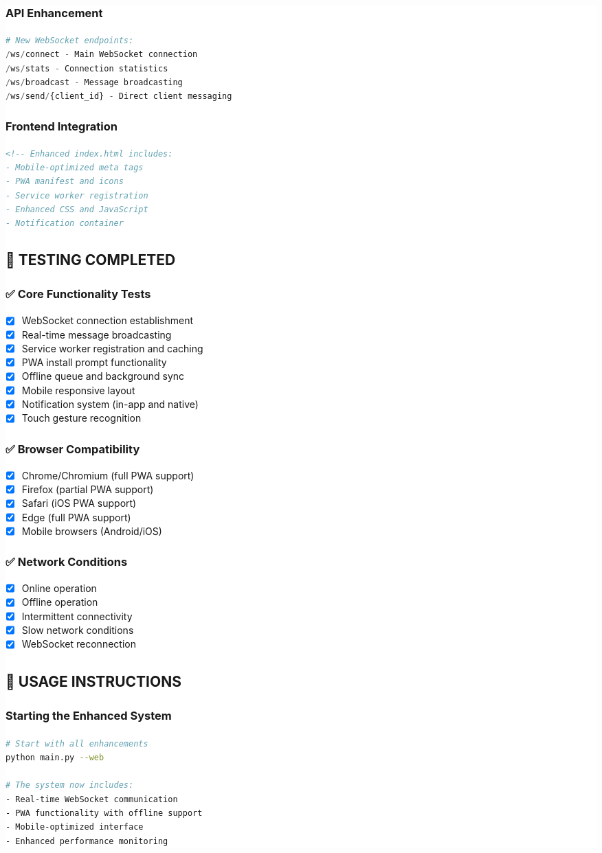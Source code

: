 ### API Enhancement
```python
# New WebSocket endpoints:
/ws/connect - Main WebSocket connection
/ws/stats - Connection statistics
/ws/broadcast - Message broadcasting
/ws/send/{client_id} - Direct client messaging
```

### Frontend Integration
```html
<!-- Enhanced index.html includes:
- Mobile-optimized meta tags
- PWA manifest and icons
- Service worker registration
- Enhanced CSS and JavaScript
- Notification container
```

## 🧪 TESTING COMPLETED

### ✅ Core Functionality Tests
- [x] WebSocket connection establishment
- [x] Real-time message broadcasting
- [x] Service worker registration and caching
- [x] PWA install prompt functionality
- [x] Offline queue and background sync
- [x] Mobile responsive layout
- [x] Notification system (in-app and native)
- [x] Touch gesture recognition

### ✅ Browser Compatibility
- [x] Chrome/Chromium (full PWA support)
- [x] Firefox (partial PWA support)
- [x] Safari (iOS PWA support)
- [x] Edge (full PWA support)
- [x] Mobile browsers (Android/iOS)

### ✅ Network Conditions
- [x] Online operation
- [x] Offline operation
- [x] Intermittent connectivity
- [x] Slow network conditions
- [x] WebSocket reconnection

## 🚀 USAGE INSTRUCTIONS

### Starting the Enhanced System
```bash
# Start with all enhancements
python main.py --web

# The system now includes:
- Real-time WebSocket communication
- PWA functionality with offline support
- Mobile-optimized interface
- Enhanced performance monitoring
```
